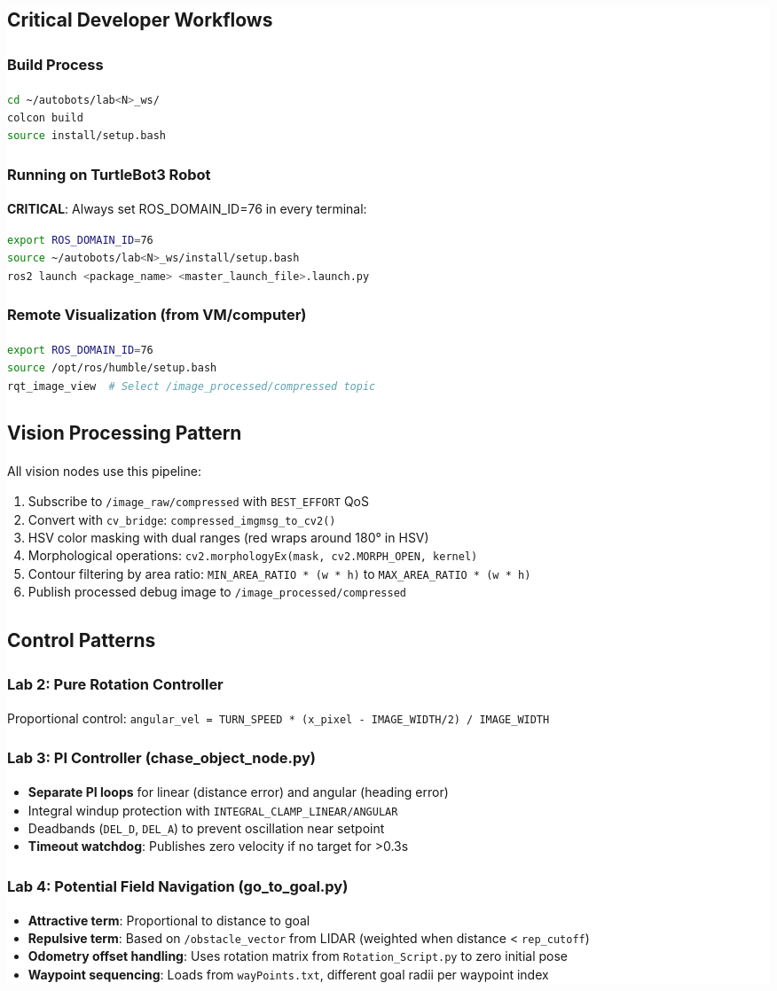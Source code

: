 ## Critical Developer Workflows

### Build Process
```bash
cd ~/autobots/lab<N>_ws/
colcon build
source install/setup.bash
```

### Running on TurtleBot3 Robot
**CRITICAL**: Always set ROS_DOMAIN_ID=76 in every terminal:
```bash
export ROS_DOMAIN_ID=76
source ~/autobots/lab<N>_ws/install/setup.bash
ros2 launch <package_name> <master_launch_file>.launch.py
```

### Remote Visualization (from VM/computer)
```bash
export ROS_DOMAIN_ID=76
source /opt/ros/humble/setup.bash
rqt_image_view  # Select /image_processed/compressed topic
```

## Vision Processing Pattern

All vision nodes use this pipeline:
1. Subscribe to `/image_raw/compressed` with `BEST_EFFORT` QoS
2. Convert with `cv_bridge`: `compressed_imgmsg_to_cv2()`
3. HSV color masking with dual ranges (red wraps around 180° in HSV)
4. Morphological operations: `cv2.morphologyEx(mask, cv2.MORPH_OPEN, kernel)`
5. Contour filtering by area ratio: `MIN_AREA_RATIO * (w * h)` to `MAX_AREA_RATIO * (w * h)`
6. Publish processed debug image to `/image_processed/compressed`

## Control Patterns

### Lab 2: Pure Rotation Controller
Proportional control: `angular_vel = TURN_SPEED * (x_pixel - IMAGE_WIDTH/2) / IMAGE_WIDTH`

### Lab 3: PI Controller (chase_object_node.py)
- **Separate PI loops** for linear (distance error) and angular (heading error)
- Integral windup protection with `INTEGRAL_CLAMP_LINEAR/ANGULAR`
- Deadbands (`DEL_D`, `DEL_A`) to prevent oscillation near setpoint
- **Timeout watchdog**: Publishes zero velocity if no target for >0.3s

### Lab 4: Potential Field Navigation (go_to_goal.py)
- **Attractive term**: Proportional to distance to goal
- **Repulsive term**: Based on `/obstacle_vector` from LIDAR (weighted when distance < `rep_cutoff`)
- **Odometry offset handling**: Uses rotation matrix from `Rotation_Script.py` to zero initial pose
- **Waypoint sequencing**: Loads from `wayPoints.txt`, different goal radii per waypoint index
